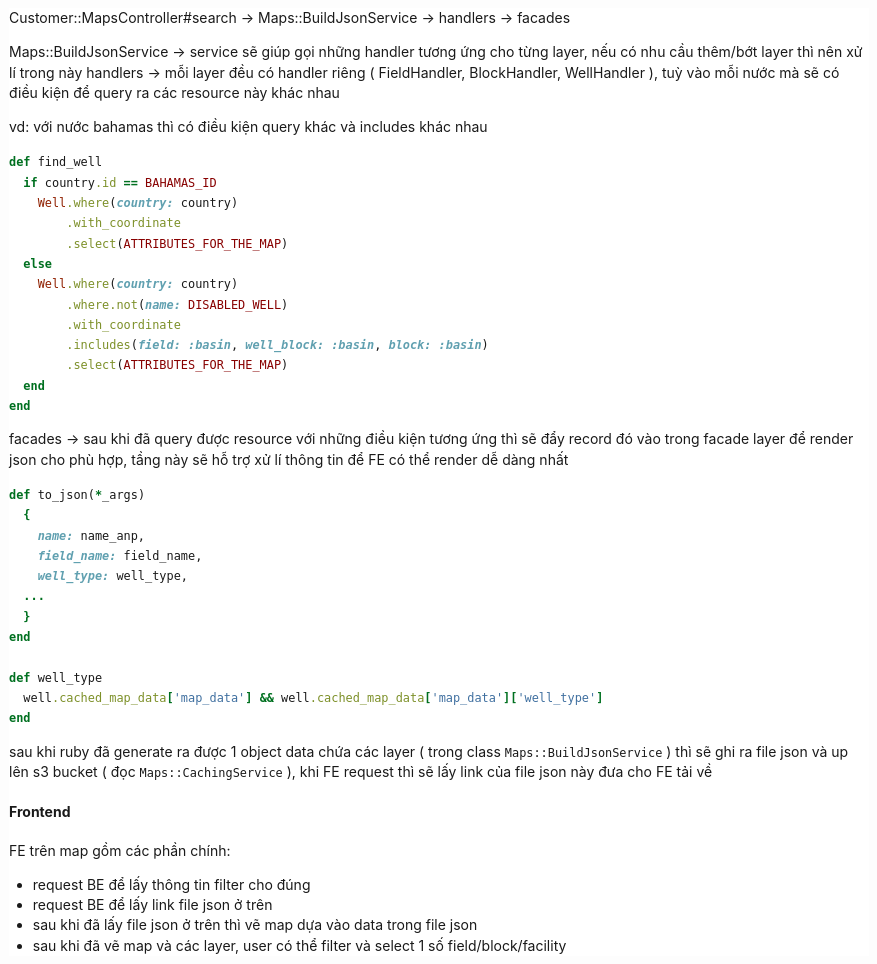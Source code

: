 Customer::MapsController#search -> Maps::BuildJsonService -> handlers -> facades

Maps::BuildJsonService -> service sẽ giúp gọi những handler tương ứng cho từng layer, nếu có nhu cầu thêm/bớt layer thì nên xử lí trong này
handlers -> mỗi layer đều có handler riêng ( FieldHandler, BlockHandler, WellHandler ), tuỳ vào mỗi nước mà sẽ có điều kiện để query ra các resource này khác nhau

vd: với nước bahamas thì có điều kiện query khác và includes khác nhau

```ruby
def find_well
  if country.id == BAHAMAS_ID
    Well.where(country: country)
        .with_coordinate
        .select(ATTRIBUTES_FOR_THE_MAP)
  else
    Well.where(country: country)
        .where.not(name: DISABLED_WELL)
        .with_coordinate
        .includes(field: :basin, well_block: :basin, block: :basin)
        .select(ATTRIBUTES_FOR_THE_MAP)
  end
end
```

facades -> sau khi đã query được resource với những điều kiện tương ứng thì sẽ đẩy record đó vào trong facade layer để render json cho phù hợp, tầng này sẽ hỗ trợ xử lí thông tin để FE có thể render dễ dàng nhất

```ruby
def to_json(*_args)
  {
    name: name_anp,
    field_name: field_name,
    well_type: well_type,
  ...
  }
end

def well_type
  well.cached_map_data['map_data'] && well.cached_map_data['map_data']['well_type']
end
```

sau khi ruby đã generate ra được 1 object data chứa các layer ( trong class `Maps::BuildJsonService` ) thì sẽ ghi ra file json và up lên s3 bucket ( đọc `Maps::CachingService` ), khi FE request thì sẽ lấy link của file json này đưa cho FE tải về

#### Frontend

FE trên map gồm các phần chính:

- request BE để lấy thông tin filter cho đúng
- request BE để lấy link file json ở trên
- sau khi đã lấy file json ở trên thì vẽ map dựa vào data trong file json
- sau khi đã vẽ map và các layer, user có thể filter và select 1 số field/block/facility
